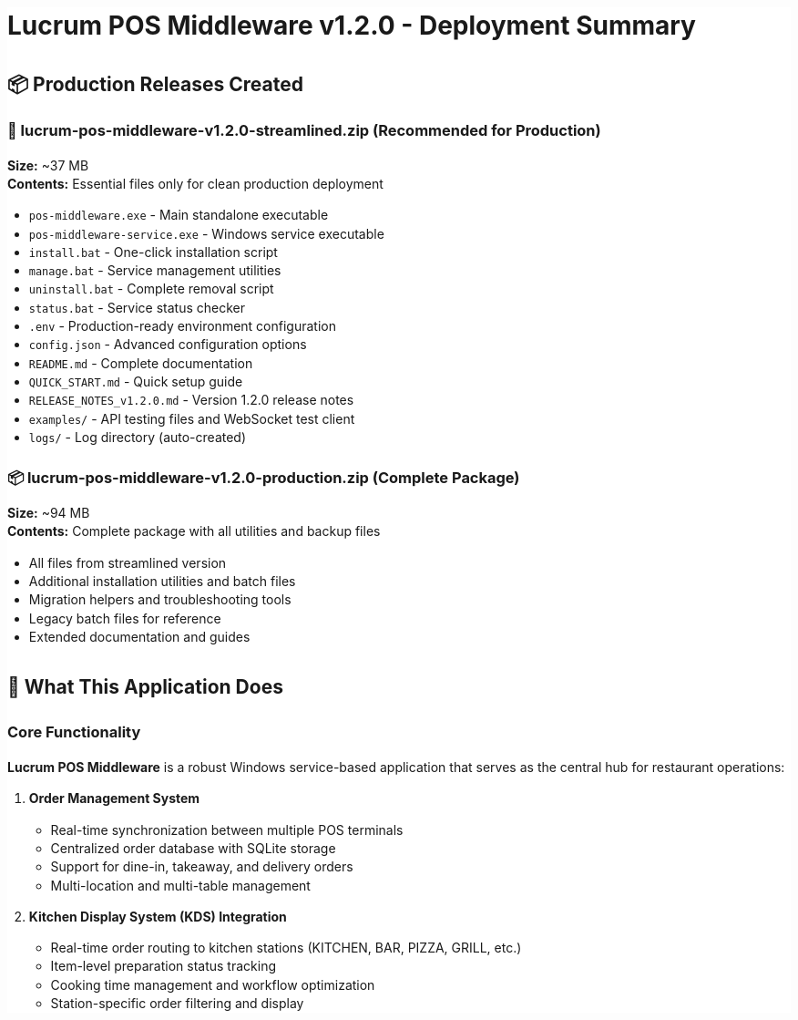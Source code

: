 # Lucrum POS Middleware v1.2.0 - Deployment Summary

## 📦 Production Releases Created

### 🚀 lucrum-pos-middleware-v1.2.0-streamlined.zip (Recommended for Production)
**Size:** ~37 MB  
**Contents:** Essential files only for clean production deployment
- `pos-middleware.exe` - Main standalone executable  
- `pos-middleware-service.exe` - Windows service executable
- `install.bat` - One-click installation script
- `manage.bat` - Service management utilities
- `uninstall.bat` - Complete removal script
- `status.bat` - Service status checker
- `.env` - Production-ready environment configuration
- `config.json` - Advanced configuration options
- `README.md` - Complete documentation
- `QUICK_START.md` - Quick setup guide
- `RELEASE_NOTES_v1.2.0.md` - Version 1.2.0 release notes
- `examples/` - API testing files and WebSocket test client
- `logs/` - Log directory (auto-created)

### 📦 lucrum-pos-middleware-v1.2.0-production.zip (Complete Package)
**Size:** ~94 MB  
**Contents:** Complete package with all utilities and backup files
- All files from streamlined version
- Additional installation utilities and batch files
- Migration helpers and troubleshooting tools
- Legacy batch files for reference
- Extended documentation and guides

## 🎯 What This Application Does

### Core Functionality
**Lucrum POS Middleware** is a robust Windows service-based application that serves as the central hub for restaurant operations:

1. **Order Management System**
   - Real-time synchronization between multiple POS terminals
   - Centralized order database with SQLite storage
   - Support for dine-in, takeaway, and delivery orders
   - Multi-location and multi-table management

2. **Kitchen Display System (KDS) Integration**
   - Real-time order routing to kitchen stations (KITCHEN, BAR, PIZZA, GRILL, etc.)
   - Item-level preparation status tracking
   - Cooking time management and workflow optimization
   - Station-specific order filtering and display
